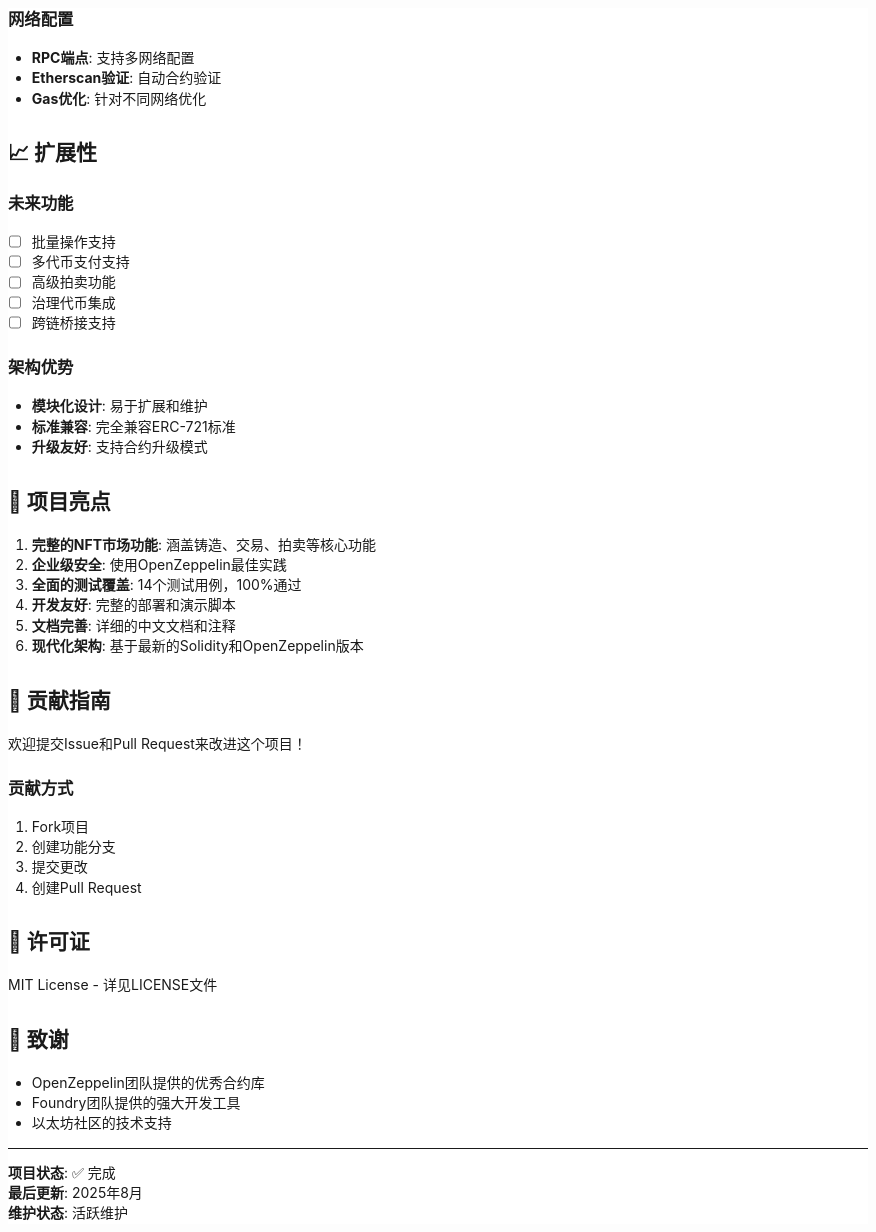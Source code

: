 ### 网络配置
- **RPC端点**: 支持多网络配置
- **Etherscan验证**: 自动合约验证
- **Gas优化**: 针对不同网络优化

## 📈 扩展性

### 未来功能
- [ ] 批量操作支持
- [ ] 多代币支付支持
- [ ] 高级拍卖功能
- [ ] 治理代币集成
- [ ] 跨链桥接支持

### 架构优势
- **模块化设计**: 易于扩展和维护
- **标准兼容**: 完全兼容ERC-721标准
- **升级友好**: 支持合约升级模式

## 🎉 项目亮点

1. **完整的NFT市场功能**: 涵盖铸造、交易、拍卖等核心功能
2. **企业级安全**: 使用OpenZeppelin最佳实践
3. **全面的测试覆盖**: 14个测试用例，100%通过
4. **开发友好**: 完整的部署和演示脚本
5. **文档完善**: 详细的中文文档和注释
6. **现代化架构**: 基于最新的Solidity和OpenZeppelin版本

## 🤝 贡献指南

欢迎提交Issue和Pull Request来改进这个项目！

### 贡献方式
1. Fork项目
2. 创建功能分支
3. 提交更改
4. 创建Pull Request

## 📄 许可证

MIT License - 详见LICENSE文件

## 🙏 致谢

- OpenZeppelin团队提供的优秀合约库
- Foundry团队提供的强大开发工具
- 以太坊社区的技术支持

---

**项目状态**: ✅ 完成  
**最后更新**: 2025年8月  
**维护状态**: 活跃维护
